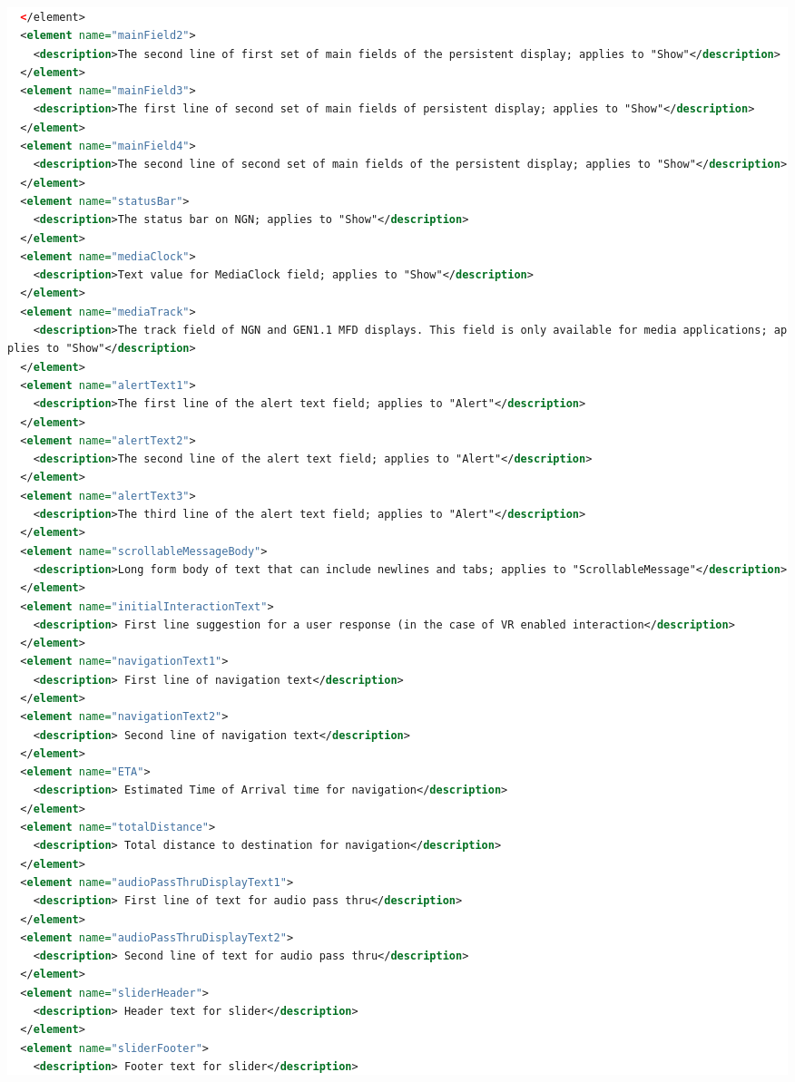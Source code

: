 ```xml
  </element>
  <element name="mainField2">
    <description>The second line of first set of main fields of the persistent display; applies to "Show"</description>
  </element>
  <element name="mainField3">
    <description>The first line of second set of main fields of persistent display; applies to "Show"</description>
  </element>
  <element name="mainField4">
    <description>The second line of second set of main fields of the persistent display; applies to "Show"</description>
  </element>
  <element name="statusBar">
    <description>The status bar on NGN; applies to "Show"</description>
  </element>
  <element name="mediaClock">
    <description>Text value for MediaClock field; applies to "Show"</description>
  </element>
  <element name="mediaTrack">
    <description>The track field of NGN and GEN1.1 MFD displays. This field is only available for media applications; applies to "Show"</description>
  </element>
  <element name="alertText1">
    <description>The first line of the alert text field; applies to "Alert"</description>
  </element>
  <element name="alertText2">
    <description>The second line of the alert text field; applies to "Alert"</description>
  </element>
  <element name="alertText3">
    <description>The third line of the alert text field; applies to "Alert"</description>
  </element>
  <element name="scrollableMessageBody">
    <description>Long form body of text that can include newlines and tabs; applies to "ScrollableMessage"</description>
  </element>
  <element name="initialInteractionText">
    <description> First line suggestion for a user response (in the case of VR enabled interaction</description>
  </element>
  <element name="navigationText1">
    <description> First line of navigation text</description>
  </element>
  <element name="navigationText2">
    <description> Second line of navigation text</description>
  </element>
  <element name="ETA">
    <description> Estimated Time of Arrival time for navigation</description>
  </element>
  <element name="totalDistance">
    <description> Total distance to destination for navigation</description>
  </element>
  <element name="audioPassThruDisplayText1">
    <description> First line of text for audio pass thru</description>
  </element>
  <element name="audioPassThruDisplayText2">
    <description> Second line of text for audio pass thru</description>
  </element>
  <element name="sliderHeader">
    <description> Header text for slider</description>
  </element>
  <element name="sliderFooter">
    <description> Footer text for slider</description>
```